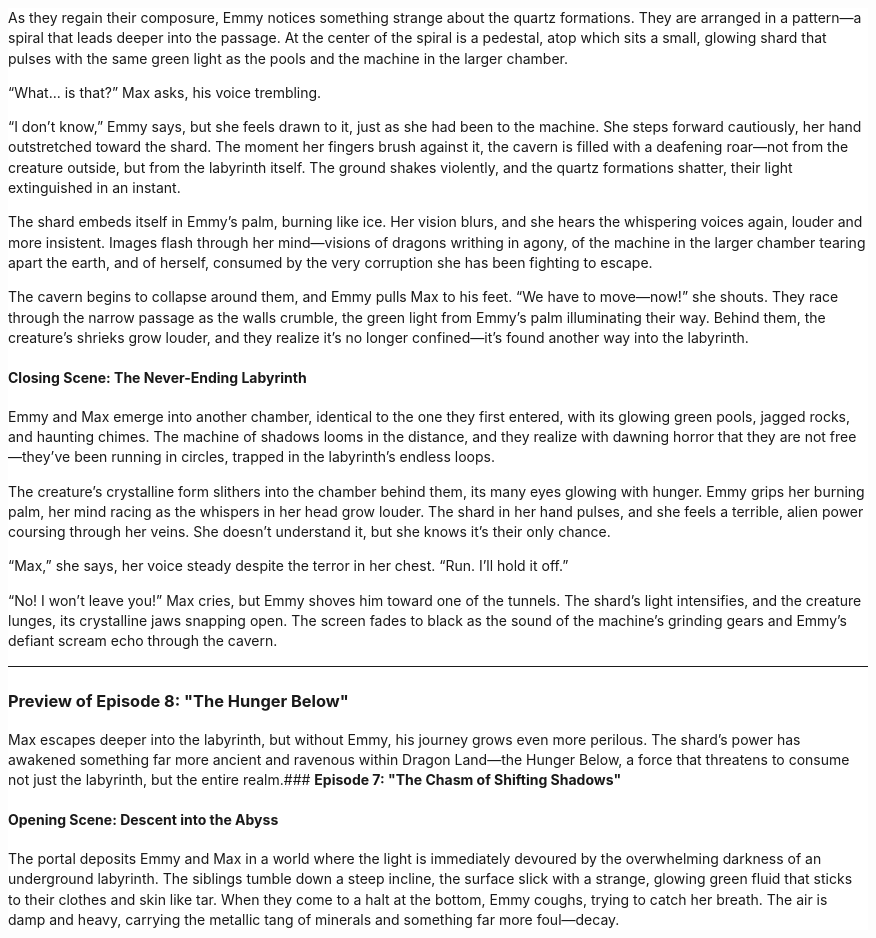 As they regain their composure, Emmy notices something strange about the quartz formations. They are arranged in a pattern—a spiral that leads deeper into the passage. At the center of the spiral is a pedestal, atop which sits a small, glowing shard that pulses with the same green light as the pools and the machine in the larger chamber.

“What... is that?” Max asks, his voice trembling.

“I don’t know,” Emmy says, but she feels drawn to it, just as she had been to the machine. She steps forward cautiously, her hand outstretched toward the shard. The moment her fingers brush against it, the cavern is filled with a deafening roar—not from the creature outside, but from the labyrinth itself. The ground shakes violently, and the quartz formations shatter, their light extinguished in an instant.

The shard embeds itself in Emmy’s palm, burning like ice. Her vision blurs, and she hears the whispering voices again, louder and more insistent. Images flash through her mind—visions of dragons writhing in agony, of the machine in the larger chamber tearing apart the earth, and of herself, consumed by the very corruption she has been fighting to escape.

The cavern begins to collapse around them, and Emmy pulls Max to his feet. “We have to move—now!” she shouts. They race through the narrow passage as the walls crumble, the green light from Emmy’s palm illuminating their way. Behind them, the creature’s shrieks grow louder, and they realize it’s no longer confined—it’s found another way into the labyrinth.

#### **Closing Scene: The Never-Ending Labyrinth**

Emmy and Max emerge into another chamber, identical to the one they first entered, with its glowing green pools, jagged rocks, and haunting chimes. The machine of shadows looms in the distance, and they realize with dawning horror that they are not free—they’ve been running in circles, trapped in the labyrinth’s endless loops.

The creature’s crystalline form slithers into the chamber behind them, its many eyes glowing with hunger. Emmy grips her burning palm, her mind racing as the whispers in her head grow louder. The shard in her hand pulses, and she feels a terrible, alien power coursing through her veins. She doesn’t understand it, but she knows it’s their only chance.

“Max,” she says, her voice steady despite the terror in her chest. “Run. I’ll hold it off.”

“No! I won’t leave you!” Max cries, but Emmy shoves him toward one of the tunnels. The shard’s light intensifies, and the creature lunges, its crystalline jaws snapping open. The screen fades to black as the sound of the machine’s grinding gears and Emmy’s defiant scream echo through the cavern.

---

### **Preview of Episode 8: "The Hunger Below"**

Max escapes deeper into the labyrinth, but without Emmy, his journey grows even more perilous. The shard’s power has awakened something far more ancient and ravenous within Dragon Land—the Hunger Below, a force that threatens to consume not just the labyrinth, but the entire realm.### **Episode 7: "The Chasm of Shifting Shadows"**

#### **Opening Scene: Descent into the Abyss**

The portal deposits Emmy and Max in a world where the light is immediately devoured by the overwhelming darkness of an underground labyrinth. The siblings tumble down a steep incline, the surface slick with a strange, glowing green fluid that sticks to their clothes and skin like tar. When they come to a halt at the bottom, Emmy coughs, trying to catch her breath. The air is damp and heavy, carrying the metallic tang of minerals and something far more foul—decay.
